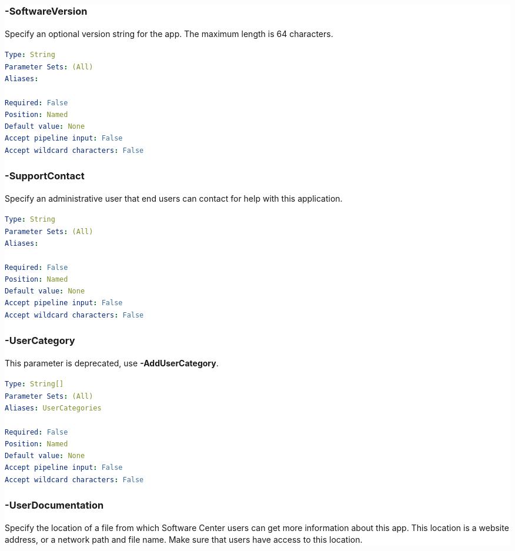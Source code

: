 ### -SoftwareVersion

Specify an optional version string for the app. The maximum length is 64 characters.

```yaml
Type: String
Parameter Sets: (All)
Aliases:

Required: False
Position: Named
Default value: None
Accept pipeline input: False
Accept wildcard characters: False
```

### -SupportContact

Specify an administrative user that end users can contact for help with this application.

```yaml
Type: String
Parameter Sets: (All)
Aliases:

Required: False
Position: Named
Default value: None
Accept pipeline input: False
Accept wildcard characters: False
```

### -UserCategory

This parameter is deprecated, use **-AddUserCategory**.

```yaml
Type: String[]
Parameter Sets: (All)
Aliases: UserCategories

Required: False
Position: Named
Default value: None
Accept pipeline input: False
Accept wildcard characters: False
```

### -UserDocumentation

Specify the location of a file from which Software Center users can get more information about this app. This location is a website address, or a network path and file name. Make sure that users have access to this location.
